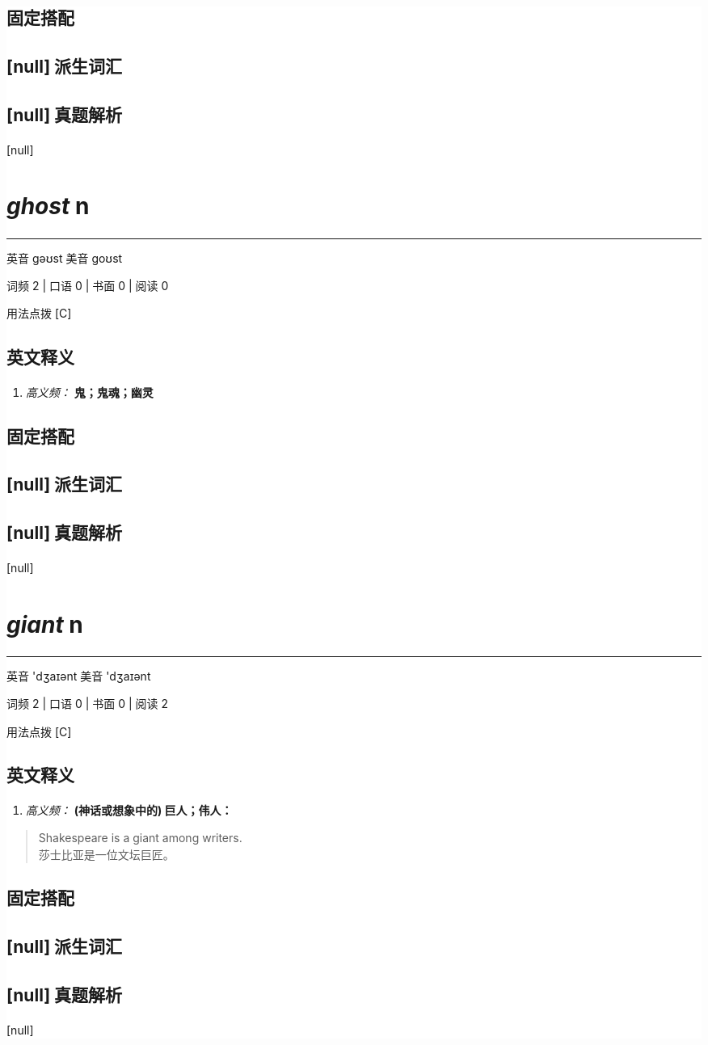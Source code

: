 固定搭配
---
[null]
派生词汇
---
[null]
真题解析
---
[null]


# ***ghost*** n
---
英音 ɡəʊst     美音 ɡoʊst

词频 2 | 口语 0 | 书面 0 | 阅读 0

用法点拨  [C]

英文释义
---
1. *高义频：* **鬼；鬼魂；幽灵**  


固定搭配
---
[null]
派生词汇
---
[null]
真题解析
---
[null]


# ***giant*** n
---
英音 'dʒaɪənt     美音 'dʒaɪənt

词频 2 | 口语 0 | 书面 0 | 阅读 2

用法点拨  [C]

英文释义
---
1. *高义频：* **(神话或想象中的) 巨人；伟人：**  


> Shakespeare is a giant among writers.  
> 莎士比亚是一位文坛巨匠。

固定搭配
---
[null]
派生词汇
---
[null]
真题解析
---
[null]
